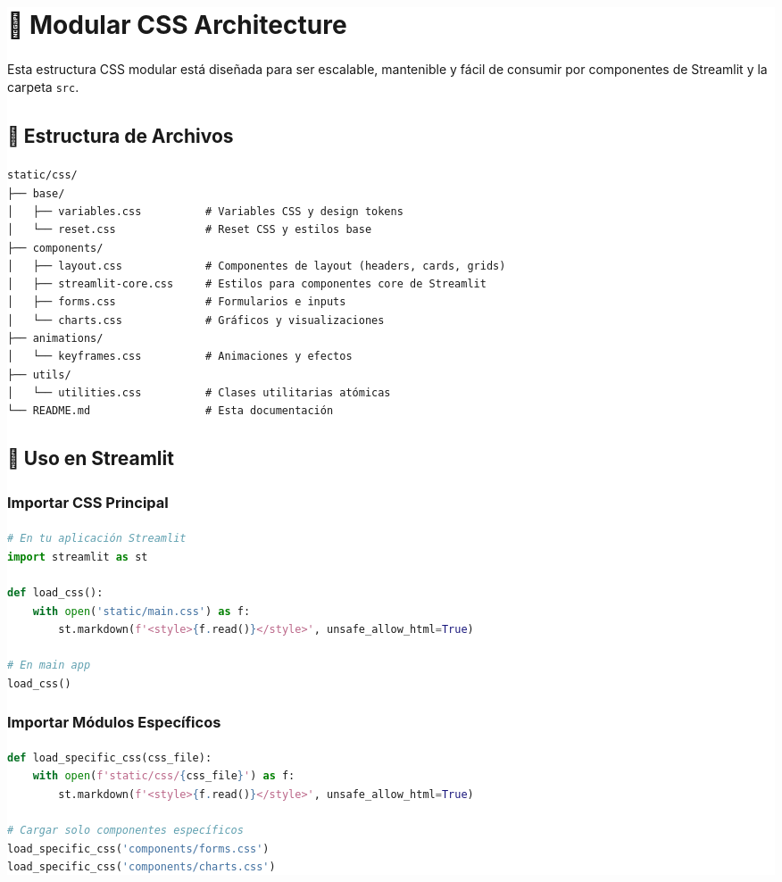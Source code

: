 # 🎨 Modular CSS Architecture

Esta estructura CSS modular está diseñada para ser escalable, mantenible y fácil de consumir por componentes de Streamlit y la carpeta `src`.

## 📁 Estructura de Archivos

```
static/css/
├── base/
│   ├── variables.css          # Variables CSS y design tokens
│   └── reset.css              # Reset CSS y estilos base
├── components/
│   ├── layout.css             # Componentes de layout (headers, cards, grids)
│   ├── streamlit-core.css     # Estilos para componentes core de Streamlit
│   ├── forms.css              # Formularios e inputs
│   └── charts.css             # Gráficos y visualizaciones
├── animations/
│   └── keyframes.css          # Animaciones y efectos
├── utils/
│   └── utilities.css          # Clases utilitarias atómicas
└── README.md                  # Esta documentación
```

## 🔧 Uso en Streamlit

### Importar CSS Principal

```python
# En tu aplicación Streamlit
import streamlit as st

def load_css():
    with open('static/main.css') as f:
        st.markdown(f'<style>{f.read()}</style>', unsafe_allow_html=True)

# En main app
load_css()
```

### Importar Módulos Específicos

```python
def load_specific_css(css_file):
    with open(f'static/css/{css_file}') as f:
        st.markdown(f'<style>{f.read()}</style>', unsafe_allow_html=True)

# Cargar solo componentes específicos
load_specific_css('components/forms.css')
load_specific_css('components/charts.css')
```
